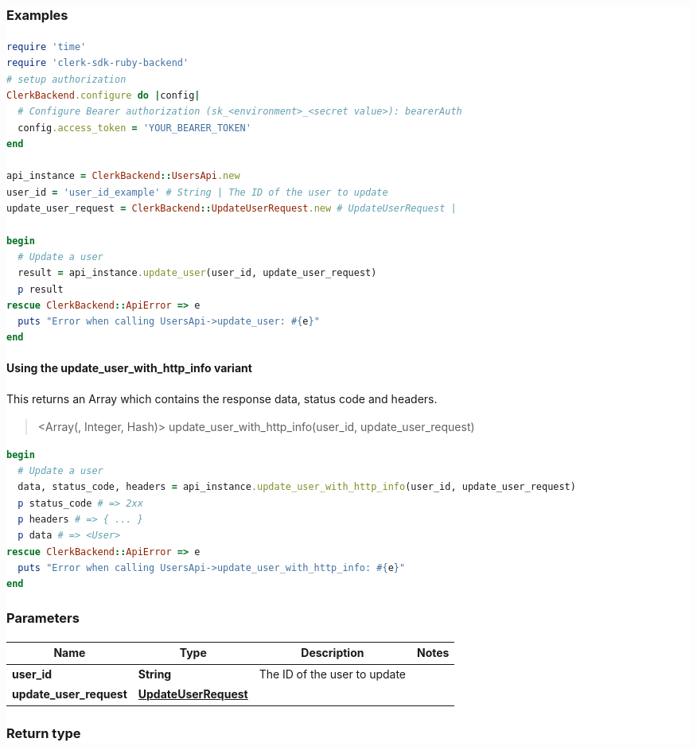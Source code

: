 ### Examples

```ruby
require 'time'
require 'clerk-sdk-ruby-backend'
# setup authorization
ClerkBackend.configure do |config|
  # Configure Bearer authorization (sk_<environment>_<secret value>): bearerAuth
  config.access_token = 'YOUR_BEARER_TOKEN'
end

api_instance = ClerkBackend::UsersApi.new
user_id = 'user_id_example' # String | The ID of the user to update
update_user_request = ClerkBackend::UpdateUserRequest.new # UpdateUserRequest | 

begin
  # Update a user
  result = api_instance.update_user(user_id, update_user_request)
  p result
rescue ClerkBackend::ApiError => e
  puts "Error when calling UsersApi->update_user: #{e}"
end
```

#### Using the update_user_with_http_info variant

This returns an Array which contains the response data, status code and headers.

> <Array(<User>, Integer, Hash)> update_user_with_http_info(user_id, update_user_request)

```ruby
begin
  # Update a user
  data, status_code, headers = api_instance.update_user_with_http_info(user_id, update_user_request)
  p status_code # => 2xx
  p headers # => { ... }
  p data # => <User>
rescue ClerkBackend::ApiError => e
  puts "Error when calling UsersApi->update_user_with_http_info: #{e}"
end
```

### Parameters

| Name | Type | Description | Notes |
| ---- | ---- | ----------- | ----- |
| **user_id** | **String** | The ID of the user to update |  |
| **update_user_request** | [**UpdateUserRequest**](UpdateUserRequest.md) |  |  |

### Return type

